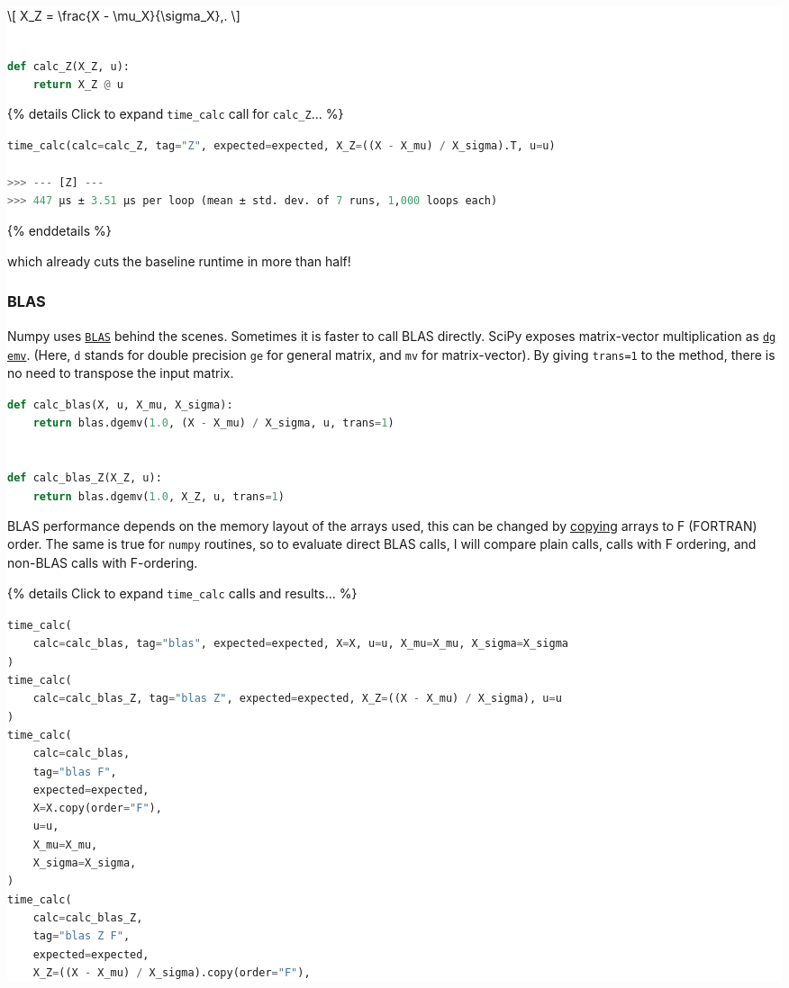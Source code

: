 \\[
X_Z = \frac{X - \mu_X}{\sigma_X}\,.
\\]

```python

def calc_Z(X_Z, u):
    return X_Z @ u
```

{% details Click to expand `time_calc` call for `calc_Z`... %}
```python
time_calc(calc=calc_Z, tag="Z", expected=expected, X_Z=((X - X_mu) / X_sigma).T, u=u)

>>> --- [Z] ---
>>> 447 µs ± 3.51 µs per loop (mean ± std. dev. of 7 runs, 1,000 loops each)
```
{% enddetails %}

which already cuts the baseline runtime in more than half! 


### BLAS

Numpy uses [`BLAS`](https://netlib.org/blas/) behind the scenes. 
Sometimes it is faster to call BLAS directly.
SciPy exposes matrix-vector multiplication as 
[`dgemv`]( https://docs.scipy.org/doc/scipy/reference/generated/scipy.linalg.blas.dgemv.html#scipy.linalg.blas.dgemv). 
(Here, `d` stands for double precision `ge` for general matrix, and `mv` for matrix-vector). By giving `trans=1` to the method, there is no need to transpose the input matrix.

```python
def calc_blas(X, u, X_mu, X_sigma):
    return blas.dgemv(1.0, (X - X_mu) / X_sigma, u, trans=1)


def calc_blas_Z(X_Z, u):
    return blas.dgemv(1.0, X_Z, u, trans=1)
```

BLAS performance depends on the memory layout of the arrays used, this can be changed by 
[copying](https://numpy.org/doc/stable/reference/generated/numpy.copy.html) arrays to F 
(FORTRAN) order. The same is true for `numpy` routines, so to evaluate direct BLAS calls, 
I will compare plain calls, calls with F ordering, and non-BLAS calls with F-ordering.

{% details Click to expand `time_calc` calls and results... %}

```python
time_calc(
    calc=calc_blas, tag="blas", expected=expected, X=X, u=u, X_mu=X_mu, X_sigma=X_sigma
)
time_calc(
    calc=calc_blas_Z, tag="blas Z", expected=expected, X_Z=((X - X_mu) / X_sigma), u=u
)
time_calc(
    calc=calc_blas,
    tag="blas F",
    expected=expected,
    X=X.copy(order="F"),
    u=u,
    X_mu=X_mu,
    X_sigma=X_sigma,
)
time_calc(
    calc=calc_blas_Z,
    tag="blas Z F",
    expected=expected,
    X_Z=((X - X_mu) / X_sigma).copy(order="F"),
```

[^1]: Photo by <a href="https://unsplash.com/@mikitayo?utm_content=creditCopyText&utm_medium=referral&utm_source=unsplash">Mikita Yo</a> on <a href="https://unsplash.com/photos/red-and-white-line-illustration-OCrl1Tkt630?utm_content=creditCopyText&utm_medium=referral&utm_source=unsplash">Unsplash</a>